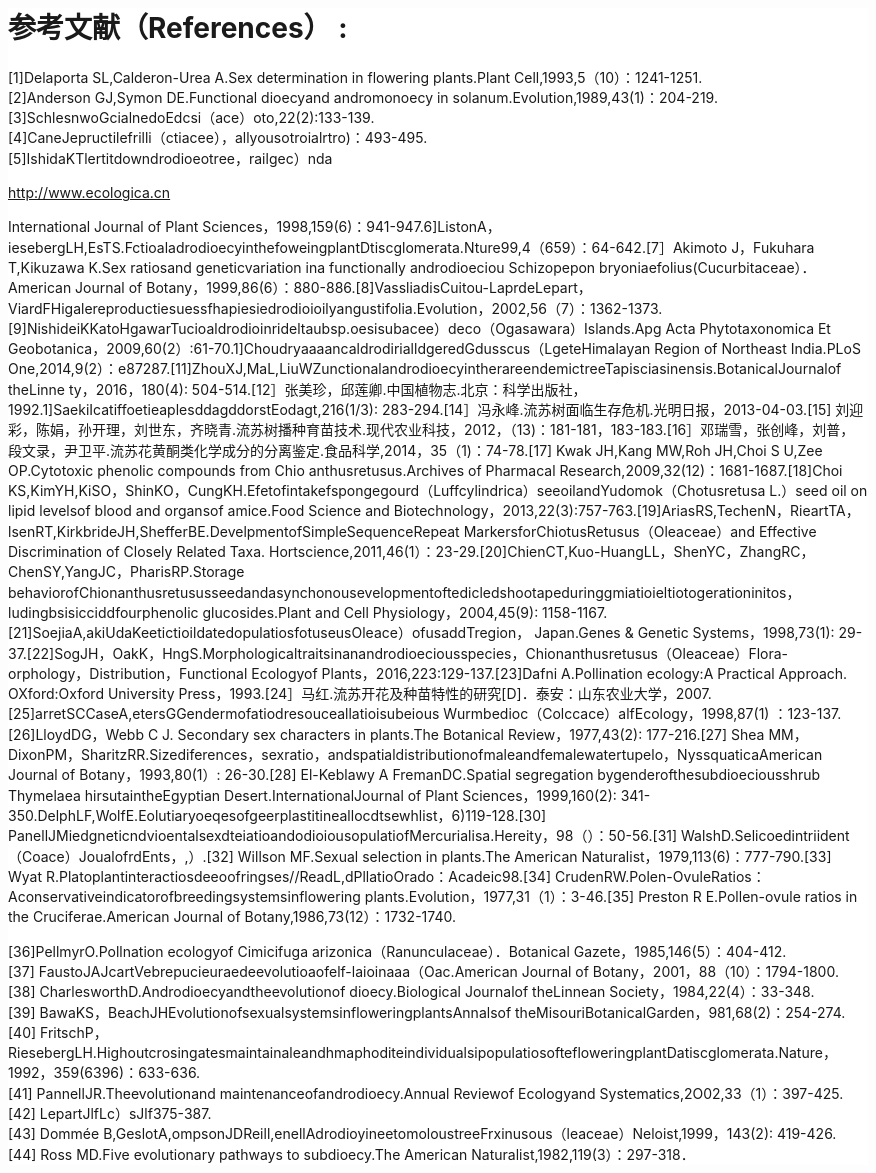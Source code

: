 # 参考文献（References） :

[1]Delaporta SL,Calderon-Urea A.Sex determination in flowering plants.Plant Cell,1993,5（10）：1241-1251.  
[2]Anderson GJ,Symon DE.Functional dioecyand andromonoecy in solanum.Evolution,1989,43(1)：204-219.  
[3]SchlesnwoGcialnedoEdcsi（ace）oto,22(2):133-139.  
[4]CaneJepructilefrilli（ctiacee），allyousotroialrtro)：493-495.  
[5]IshidaKTlertitdowndrodioeotree，railgec）nda

http://www.ecologica.cn

International Journal of Plant Sciences，1998,159(6)：941-947.6]ListonA，iesebergLH,EsTS.FctioaladrodioecyinthefoweingplantDtiscglomerata.Nture99,4（659）：64-642.[7］Akimoto J，Fukuhara T,Kikuzawa K.Sex ratiosand geneticvariation ina functionally androdioeciou Schizopepon bryoniaefolius(Cucurbitaceae）．American Journal of Botany，1999,86(6）：880-886.[8]VassliadisCuitou-LaprdeLepart，ViardFHigalereproductiesuessfhapiesiedrodioioilyangustifolia.Evolution，2002,56（7）：1362-1373.[9]NishideiKKatoHgawarTucioaldrodioinrideltaubsp.oesisubacee）deco（Ogasawara）Islands.Apg Acta Phytotaxonomica Et Geobotanica，2009,60(2）:61-70.1]ChoudryaaaancaldrodirialldgeredGdusscus（LgeteHimalayan Region of Northeast India.PLoS One,2014,9(2）：e87287.[11]ZhouXJ,MaL,LiuWZunctionalandrodioecyintherareendemictreeTapisciasinensis.BotanicalJournalof theLinne ty，2016，180(4): 504-514.[12］张美珍，邱莲卿.中国植物志.北京：科学出版社，1992.1]SaekiIcatiffoetieaplesddagddorstEodagt,216(1/3): 283-294.[14］冯永峰.流苏树面临生存危机.光明日报，2013-04-03.[15] 刘迎彩，陈娟，孙开理，刘世东，齐晓青.流苏树播种育苗技术.现代农业科技，2012，（13)：181-181，183-183.[16］邓瑞雪，张创峰，刘普，段文录，尹卫平.流苏花黄酮类化学成分的分离鉴定.食品科学,2014，35（1)：74-78.[17] Kwak JH,Kang MW,Roh JH,Choi S U,Zee OP.Cytotoxic phenolic compounds from Chio anthusretusus.Archives of Pharmacal Research,2009,32(12)：1681-1687.[18]Choi KS,KimYH,KiSO，ShinKO，CungKH.Efetofintakefspongegourd（Luffcylindrica）seeoilandYudomok（Chotusretusa L.）seed oil on lipid levelsof blood and organsof amice.Food Science and Biotechnology，2013,22(3):757-763.[19]AriasRS,TechenN，RieartTA，lsenRT,KirkbrideJH,ShefferBE.DevelpmentofSimpleSequenceRepeat MarkersforChiotusRetusus（Oleaceae）and Effective Discrimination of Closely Related Taxa. Hortscience,2011,46(1）：23-29.[20]ChienCT,Kuo-HuangLL，ShenYC，ZhangRC，ChenSY,YangJC，PharisRP.Storage behaviorofChionanthusretususseedandasynchonousevelopmentoftedicledshootapeduringgmiatioieltiotogerationinitos，ludingbsisicciddfourphenolic glucosides.Plant and Cell Physiology，2004,45(9): 1158-1167.[21]SoejiaA,akiUdaKeetictioildatedopulatiosfotuseusOleace）ofusaddTregion， Japan.Genes & Genetic Systems，1998,73(1): 29-37.[22]SogJH，OakK，HngS.Morphologicaltraitsinanandrodioeciousspecies，Chionanthusretusus（Oleaceae）Flora-orphology，Distribution，Functional Ecologyof Plants，2016,223:129-137.[23]Dafni A.Pollination ecology:A Practical Approach. OXford:Oxford University Press，1993.[24］马红.流苏开花及种苗特性的研究[D]．泰安：山东农业大学，2007.[25]arretSCCaseA,etersGGendermofatiodresouceallatioisubeious Wurmbedioc（Colccace）alfEcology，1998,87(1) ：123-137.[26]LloydDG，Webb C J. Secondary sex characters in plants.The Botanical Review，1977,43(2): 177-216.[27] Shea MM，DixonPM，SharitzRR.Sizediferences，sexratio，andspatialdistributionofmaleandfemalewatertupelo，NyssquaticaAmerican Journal of Botany，1993,80(1）: 26-30.[28] El-Keblawy A FremanDC.Spatial segregation bygenderofthesubdioeciousshrub Thymelaea hirsutaintheEgyptian Desert.InternationalJournal of Plant Sciences，1999,160(2): 341-350.DelphLF,WolfE.Eolutiaryoeqesofgeerplastitineallocdtsewhlist，6)119-128.[30] PanellJMiedgneticndvioentalsexdteiatioandodioiousopulatiofMercurialisa.Hereity，98（）：50-56.[31] WalshD.Selicoedintriident（Coace）JoualofrdEnts，,）.[32] Willson MF.Sexual selection in plants.The American Naturalist，1979,113(6)：777-790.[33] Wyat R.Platoplantinteractiosdeeoofringses//ReadL,dPllatioOrado：Acadeic98.[34] CrudenRW.Polen-OvuleRatios：Aconservativeindicatorofbreedingsystemsinflowering plants.Evolution，1977,31（1）：3-46.[35] Preston R E.Pollen-ovule ratios in the Cruciferae.American Journal of Botany,1986,73(12）：1732-1740.

[36]PellmyrO.Pollnation ecologyof Cimicifuga arizonica（Ranunculaceae）．Botanical Gazete，1985,146(5）：404-412.  
[37] FaustoJAJcartVebrepucieuraedeevolutioaofelf-laioinaaa（Oac.American Journal of Botany，2001，88（10）：1794-1800.  
[38] CharlesworthD.Androdioecyandtheevolutionof dioecy.Biological Journalof theLinnean Society，1984,22(4）：33-348.  
[39] BawaKS，BeachJHEvolutionofsexualsystemsinfloweringplantsAnnalsof theMisouriBotanicalGarden，981,68(2)：254-274.  
[40] FritschP，RiesebergLH.HighoutcrosingatesmaintainaleandhmaphoditeindividualsipopulatiosoftefloweringplantDatiscglomerata.Nature，1992，359(6396)：633-636.  
[41] PannellJR.Theevolutionand maintenanceofandrodioecy.Annual Reviewof Ecologyand Systematics,2O02,33（1）：397-425.  
[42] LepartJlfLc）sJlf375-387.  
[43] Dommée B,GeslotA,ompsonJDReill,enellAdrodioyineetomoloustreeFrxinusous（leaceae）Neloist,1999，143(2): 419-426.  
[44] Ross MD.Five evolutionary pathways to subdioecy.The American Naturalist,1982,119(3）：297-318．  